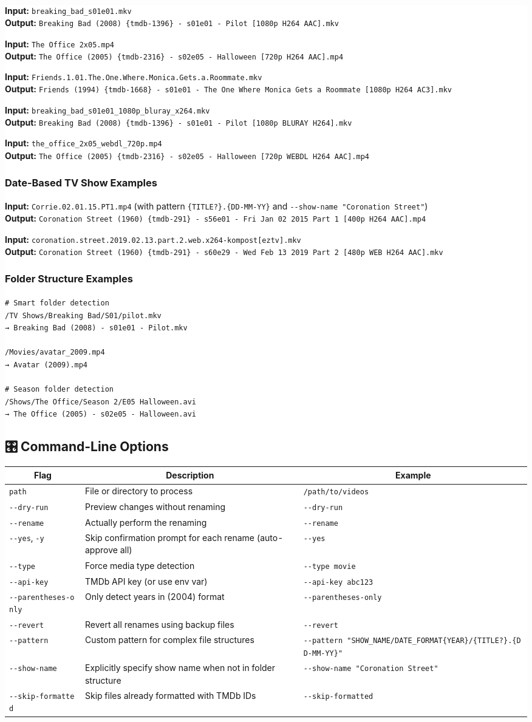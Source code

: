 **Input:** `breaking_bad_s01e01.mkv`  
**Output:** `Breaking Bad (2008) {tmdb-1396} - s01e01 - Pilot [1080p H264 AAC].mkv`

**Input:** `The Office 2x05.mp4`  
**Output:** `The Office (2005) {tmdb-2316} - s02e05 - Halloween [720p H264 AAC].mp4`

**Input:** `Friends.1.01.The.One.Where.Monica.Gets.a.Roommate.mkv`  
**Output:** `Friends (1994) {tmdb-1668} - s01e01 - The One Where Monica Gets a Roommate [1080p H264 AC3].mkv`

**Input:** `breaking_bad_s01e01_1080p_bluray_x264.mkv`  
**Output:** `Breaking Bad (2008) {tmdb-1396} - s01e01 - Pilot [1080p BLURAY H264].mkv`

**Input:** `the_office_2x05_webdl_720p.mp4`  
**Output:** `The Office (2005) {tmdb-2316} - s02e05 - Halloween [720p WEBDL H264 AAC].mp4`

### Date-Based TV Show Examples

**Input:** `Corrie.02.01.15.PT1.mp4` (with pattern `{TITLE?}.{DD-MM-YY}` and `--show-name "Coronation Street"`)  
**Output:** `Coronation Street (1960) {tmdb-291} - s56e01 - Fri Jan 02 2015 Part 1 [400p H264 AAC].mp4`

**Input:** `coronation.street.2019.02.13.part.2.web.x264-kompost[eztv].mkv`  
**Output:** `Coronation Street (1960) {tmdb-291} - s60e29 - Wed Feb 13 2019 Part 2 [480p WEB H264 AAC].mkv`

### Folder Structure Examples

```
# Smart folder detection
/TV Shows/Breaking Bad/S01/pilot.mkv
→ Breaking Bad (2008) - s01e01 - Pilot.mkv

/Movies/avatar_2009.mp4  
→ Avatar (2009).mp4

# Season folder detection
/Shows/The Office/Season 2/E05 Halloween.avi
→ The Office (2005) - s02e05 - Halloween.avi
```

## 🎛️ Command-Line Options

| Flag | Description | Example |
|------|-------------|---------|
| `path` | File or directory to process | `/path/to/videos` |
| `--dry-run` | Preview changes without renaming | `--dry-run` |
| `--rename` | Actually perform the renaming | `--rename` |
| `--yes`, `-y` | Skip confirmation prompt for each rename (auto-approve all) | `--yes` |
| `--type` | Force media type detection | `--type movie` |
| `--api-key` | TMDb API key (or use env var) | `--api-key abc123` |
| `--parentheses-only` | Only detect years in (2004) format | `--parentheses-only` |
| `--revert` | Revert all renames using backup files | `--revert` |
| `--pattern` | Custom pattern for complex file structures | `--pattern "SHOW_NAME/DATE_FORMAT{YEAR}/{TITLE?}.{DD-MM-YY}"` |
| `--show-name` | Explicitly specify show name when not in folder structure | `--show-name "Coronation Street"` |
| `--skip-formatted` | Skip files already formatted with TMDb IDs | `--skip-formatted` |
